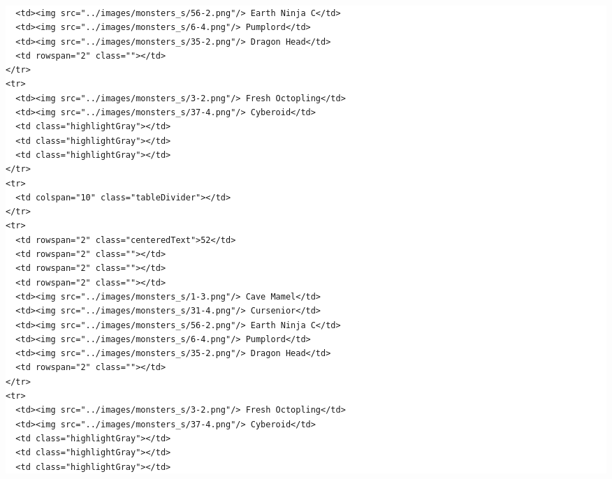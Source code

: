       <td><img src="../images/monsters_s/56-2.png"/> Earth Ninja C</td>
      <td><img src="../images/monsters_s/6-4.png"/> Pumplord</td>
      <td><img src="../images/monsters_s/35-2.png"/> Dragon Head</td>
      <td rowspan="2" class=""></td>
    </tr>
    <tr>
      <td><img src="../images/monsters_s/3-2.png"/> Fresh Octopling</td>
      <td><img src="../images/monsters_s/37-4.png"/> Cyberoid</td>
      <td class="highlightGray"></td>
      <td class="highlightGray"></td>
      <td class="highlightGray"></td>
    </tr>
    <tr>
      <td colspan="10" class="tableDivider"></td>
    </tr>
    <tr>
      <td rowspan="2" class="centeredText">52</td>
      <td rowspan="2" class=""></td>
      <td rowspan="2" class=""></td>
      <td rowspan="2" class=""></td>
      <td><img src="../images/monsters_s/1-3.png"/> Cave Mamel</td>
      <td><img src="../images/monsters_s/31-4.png"/> Cursenior</td>
      <td><img src="../images/monsters_s/56-2.png"/> Earth Ninja C</td>
      <td><img src="../images/monsters_s/6-4.png"/> Pumplord</td>
      <td><img src="../images/monsters_s/35-2.png"/> Dragon Head</td>
      <td rowspan="2" class=""></td>
    </tr>
    <tr>
      <td><img src="../images/monsters_s/3-2.png"/> Fresh Octopling</td>
      <td><img src="../images/monsters_s/37-4.png"/> Cyberoid</td>
      <td class="highlightGray"></td>
      <td class="highlightGray"></td>
      <td class="highlightGray"></td>